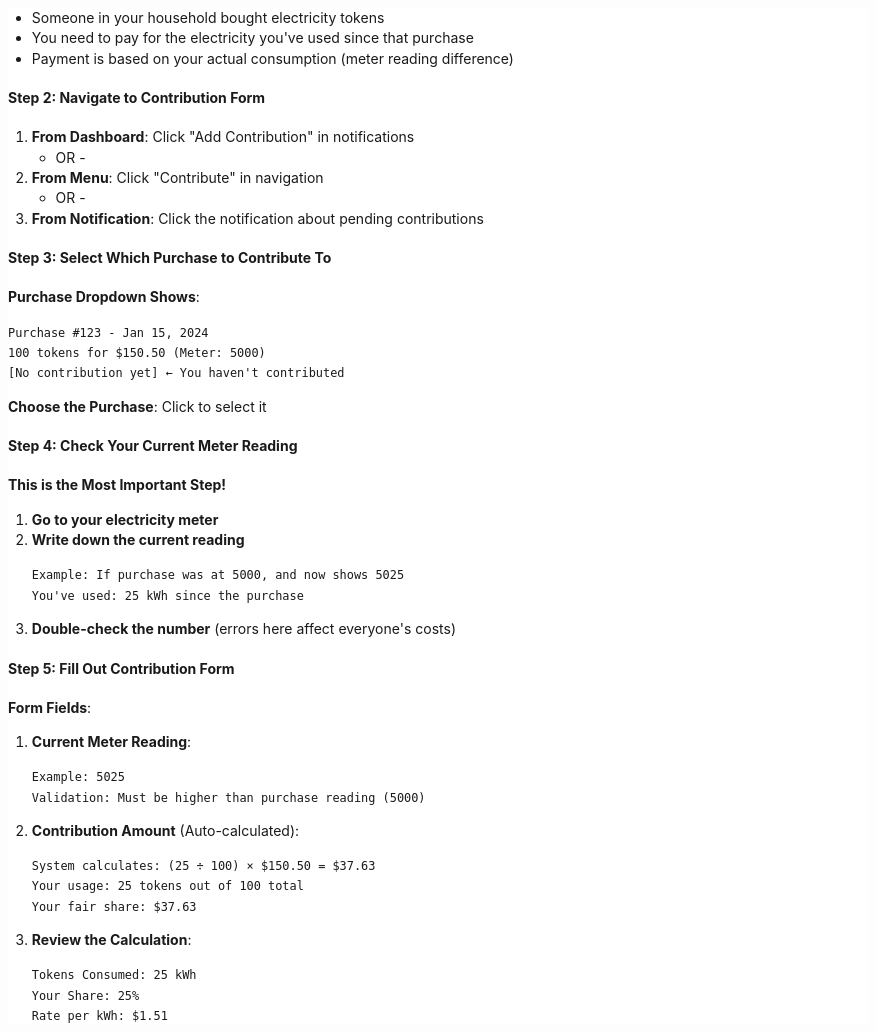 - Someone in your household bought electricity tokens
- You need to pay for the electricity you've used since that purchase
- Payment is based on your actual consumption (meter reading difference)

#### Step 2: Navigate to Contribution Form

1. **From Dashboard**: Click "Add Contribution" in notifications
   - OR -
2. **From Menu**: Click "Contribute" in navigation
   - OR -
3. **From Notification**: Click the notification about pending contributions

#### Step 3: Select Which Purchase to Contribute To

**Purchase Dropdown Shows**:

```
Purchase #123 - Jan 15, 2024
100 tokens for $150.50 (Meter: 5000)
[No contribution yet] ← You haven't contributed
```

**Choose the Purchase**: Click to select it

#### Step 4: Check Your Current Meter Reading

**This is the Most Important Step!**

1. **Go to your electricity meter**
2. **Write down the current reading**
   ```
   Example: If purchase was at 5000, and now shows 5025
   You've used: 25 kWh since the purchase
   ```
3. **Double-check the number** (errors here affect everyone's costs)

#### Step 5: Fill Out Contribution Form

**Form Fields**:

1. **Current Meter Reading**:

   ```
   Example: 5025
   Validation: Must be higher than purchase reading (5000)
   ```

2. **Contribution Amount** (Auto-calculated):

   ```
   System calculates: (25 ÷ 100) × $150.50 = $37.63
   Your usage: 25 tokens out of 100 total
   Your fair share: $37.63
   ```

3. **Review the Calculation**:
   ```
   Tokens Consumed: 25 kWh
   Your Share: 25%
   Rate per kWh: $1.51
   ```
